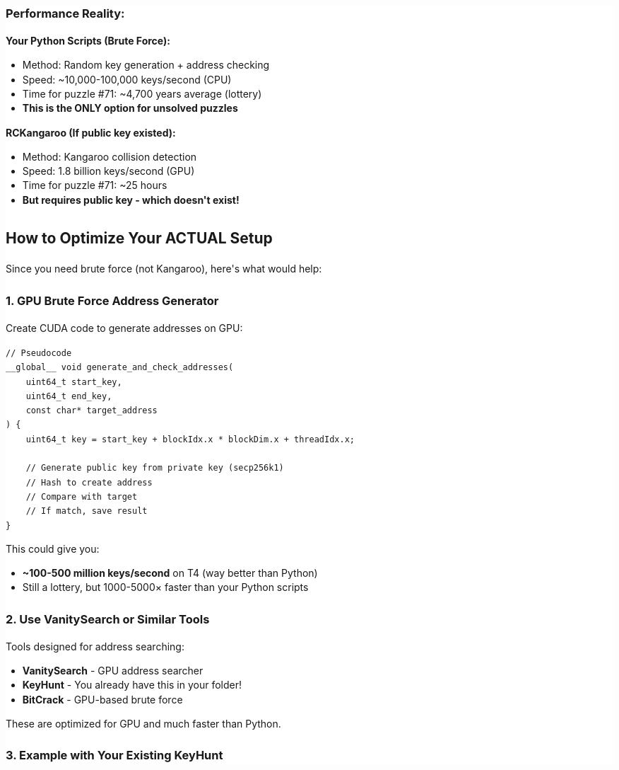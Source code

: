 ### Performance Reality:

**Your Python Scripts (Brute Force):**
- Method: Random key generation + address checking
- Speed: ~10,000-100,000 keys/second (CPU)
- Time for puzzle #71: ~4,700 years average (lottery)
- **This is the ONLY option for unsolved puzzles**

**RCKangaroo (If public key existed):**
- Method: Kangaroo collision detection
- Speed: 1.8 billion keys/second (GPU)
- Time for puzzle #71: ~25 hours
- **But requires public key - which doesn't exist!**

## How to Optimize Your ACTUAL Setup

Since you need brute force (not Kangaroo), here's what would help:

### 1. GPU Brute Force Address Generator

Create CUDA code to generate addresses on GPU:

```cuda
// Pseudocode
__global__ void generate_and_check_addresses(
    uint64_t start_key,
    uint64_t end_key,
    const char* target_address
) {
    uint64_t key = start_key + blockIdx.x * blockDim.x + threadIdx.x;

    // Generate public key from private key (secp256k1)
    // Hash to create address
    // Compare with target
    // If match, save result
}
```

This could give you:
- **~100-500 million keys/second** on T4 (way better than Python)
- Still a lottery, but 1000-5000× faster than your Python scripts

### 2. Use VanitySearch or Similar Tools

Tools designed for address searching:
- **VanitySearch** - GPU address searcher
- **KeyHunt** - You already have this in your folder!
- **BitCrack** - GPU-based brute force

These are optimized for GPU and much faster than Python.

### 3. Example with Your Existing KeyHunt
